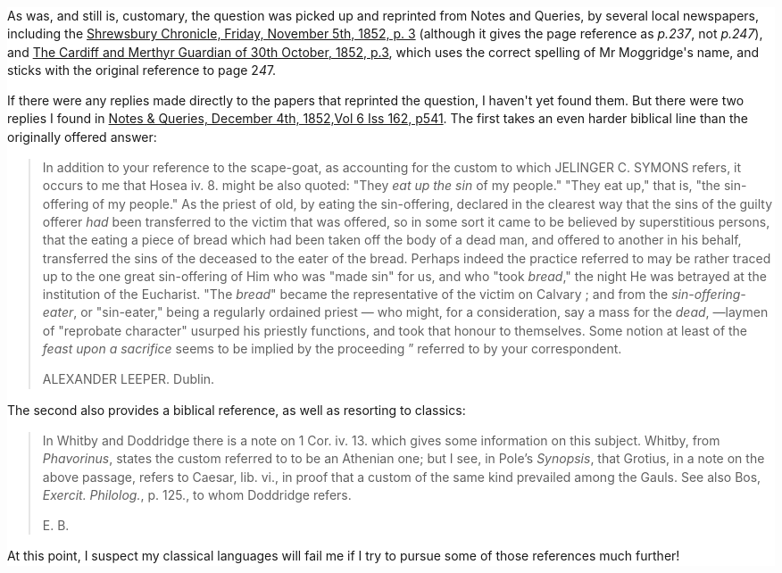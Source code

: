As was, and still is, customary, the question was picked up and reprinted from Notes and Queries, by several local newspapers, including the [Shrewsbury Chronicle, Friday, November 5th, 1852, p. 3](https://www.britishnewspaperarchive.co.uk/viewer/bl/0000401/18521105/040/0003) (although it gives the page reference as *p.237*, not *p.247*), and [The Cardiff and Merthyr Guardian of 30th October, 1852, p.3](https://newspapers.library.wales/view/3090385/3090388/36/), which uses the correct spelling of Mr M*o*ggridge's name, and sticks with the original reference to page 2*4*7.

If there were any replies made directly to the papers that reprinted the question, I haven't yet found them. But there were two replies I found in [Notes & Queries, December 4th, 1852,Vol 6 Iss 162, p541](https://archive.org/details/sim_notes-and-queries_1852-12-04_6_162/page/540/mode/2up?q=sin). The first takes an even harder biblical line than the originally offered answer:

> In addition to your reference to the scape-goat, as accounting for the custom to which JELINGER C. SYMONS refers, it occurs to me that Hosea iv. 8. might be also quoted: "They *eat up the sin* of my people." "They eat up," that is, "the sin-offering of my people." As the priest of old, by eating the sin-offering, declared in the clearest way that the sins of the guilty offerer *had* been transferred to the victim that was offered, so in some sort it came to be believed by superstitious persons, that the eating a piece of bread which had been taken off the body of a dead man, and offered to another in his behalf, transferred the sins of the deceased to the eater of the bread. Perhaps indeed the practice referred to may be rather traced up to the one great sin-offering of Him who was "made sin" for us, and who "took *bread*," the night He was betrayed at the institution of the Eucharist. "The *bread*" became the representative of the victim on Calvary ; and from the *sin-offering-eater*, or "sin-eater," being a regularly ordained priest — who might, for a consideration, say a mass for the *dead*, —laymen of "reprobate character" usurped his priestly functions, and took that honour to themselves. Some notion at least of the *feast upon a sacrifice* seems to be implied by the proceeding ” referred to by your correspondent.
>
>ALEXANDER LEEPER.
>Dublin.

The second also provides a biblical reference, as well as resorting to classics:

> In Whitby and Doddridge there is a note on 1 Cor. iv. 13. which gives some information on this subject. Whitby, from *Phavorinus*, states the custom referred to to be an Athenian one; but I see, in Pole’s *Synopsis*, that Grotius, in a note on the above passage, refers to Caesar, lib. vi., in proof that a custom of the same kind prevailed among the Gauls. See also Bos, *Exercit. Philolog.*, p. 125., to whom Doddridge refers.
>
>E. B.

At this point, I suspect my classical languages will fail me if I try to pursue some of those references much further!